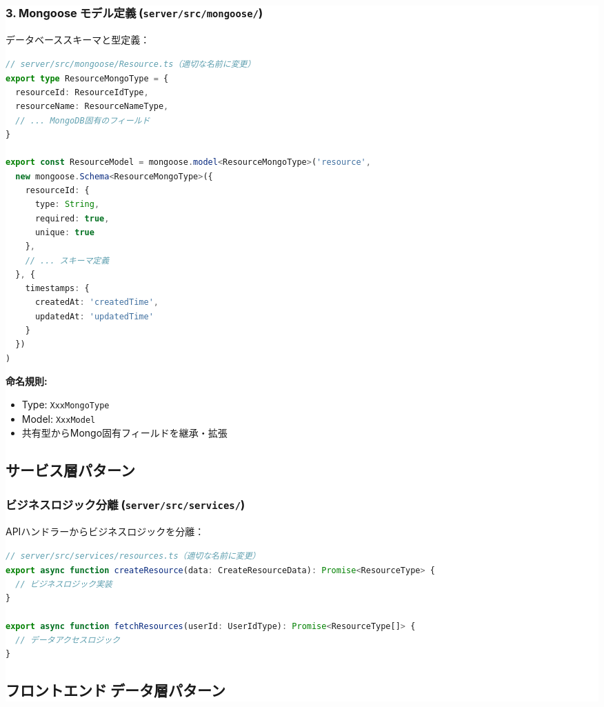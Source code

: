 ### 3. Mongoose モデル定義 (`server/src/mongoose/`)

データベーススキーマと型定義：

```typescript
// server/src/mongoose/Resource.ts（適切な名前に変更）
export type ResourceMongoType = {
  resourceId: ResourceIdType,
  resourceName: ResourceNameType,
  // ... MongoDB固有のフィールド
}

export const ResourceModel = mongoose.model<ResourceMongoType>('resource',
  new mongoose.Schema<ResourceMongoType>({
    resourceId: {
      type: String,
      required: true,
      unique: true
    },
    // ... スキーマ定義
  }, { 
    timestamps: {
      createdAt: 'createdTime',
      updatedAt: 'updatedTime'
    }
  })
)
```

**命名規則:**
- Type: `XxxMongoType`
- Model: `XxxModel`
- 共有型からMongo固有フィールドを継承・拡張

## サービス層パターン

### ビジネスロジック分離 (`server/src/services/`)

APIハンドラーからビジネスロジックを分離：

```typescript
// server/src/services/resources.ts（適切な名前に変更）
export async function createResource(data: CreateResourceData): Promise<ResourceType> {
  // ビジネスロジック実装
}

export async function fetchResources(userId: UserIdType): Promise<ResourceType[]> {
  // データアクセスロジック
}
```

## フロントエンド データ層パターン
